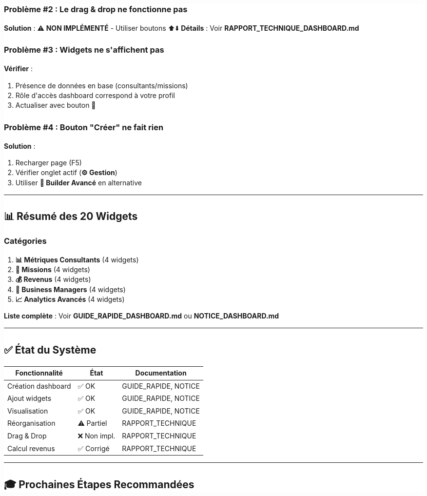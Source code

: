 ### Problème #2 : Le drag & drop ne fonctionne pas
**Solution** : ⚠️ **NON IMPLÉMENTÉ** - Utiliser boutons ⬆️⬇️
**Détails** : Voir **RAPPORT_TECHNIQUE_DASHBOARD.md**

### Problème #3 : Widgets ne s'affichent pas
**Vérifier** :
1. Présence de données en base (consultants/missions)
2. Rôle d'accès dashboard correspond à votre profil
3. Actualiser avec bouton 🔄

### Problème #4 : Bouton "Créer" ne fait rien
**Solution** :
1. Recharger page (F5)
2. Vérifier onglet actif (**⚙️ Gestion**)
3. Utiliser **🎨 Builder Avancé** en alternative

---

## 📊 Résumé des 20 Widgets

### Catégories

1. **📊 Métriques Consultants** (4 widgets)
2. **💼 Missions** (4 widgets)
3. **💰 Revenus** (4 widgets)
4. **👥 Business Managers** (4 widgets)
5. **📈 Analytics Avancés** (4 widgets)

**Liste complète** : Voir **GUIDE_RAPIDE_DASHBOARD.md** ou **NOTICE_DASHBOARD.md**

---

## ✅ État du Système

| Fonctionnalité | État | Documentation |
|----------------|------|---------------|
| Création dashboard | ✅ OK | GUIDE_RAPIDE, NOTICE |
| Ajout widgets | ✅ OK | GUIDE_RAPIDE, NOTICE |
| Visualisation | ✅ OK | GUIDE_RAPIDE, NOTICE |
| Réorganisation | ⚠️ Partiel | RAPPORT_TECHNIQUE |
| Drag & Drop | ❌ Non impl. | RAPPORT_TECHNIQUE |
| Calcul revenus | ✅ Corrigé | RAPPORT_TECHNIQUE |

---

## 🎓 Prochaines Étapes Recommandées
